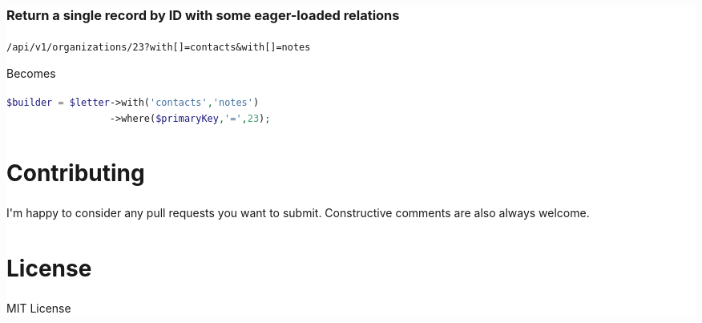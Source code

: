 ### Return a single record by ID with some eager-loaded relations
```http
/api/v1/organizations/23?with[]=contacts&with[]=notes
```
Becomes
```php
$builder = $letter->with('contacts','notes')
                  ->where($primaryKey,'=',23);
```

# Contributing
I'm happy to consider any pull requests you want to submit. Constructive comments are also always welcome.

# License
MIT License
